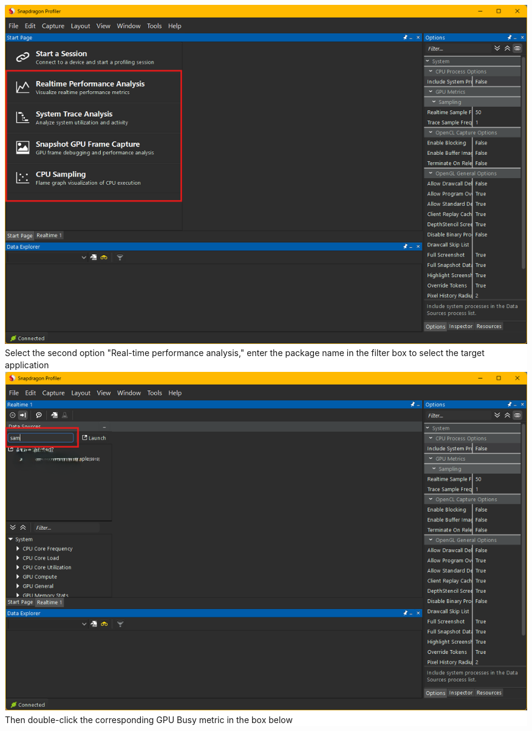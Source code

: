 ![Snapdragon profiler avaliable options](Snapdragon%20Profiler%205.png "Snapdragon profiler avaliable options")
Select the second option "Real-time performance analysis," enter the package name in the filter box to select the target application
![Snapdragon profiler realtime performance analysis](Snapdragon%20Profiler%206.png "Snapdragon profiler realtime performance analysis")
Then double-click the corresponding GPU Busy metric in the box below